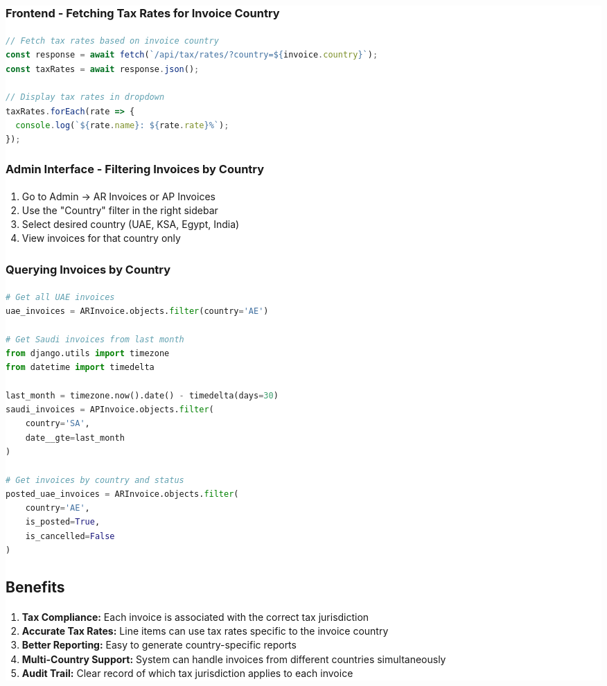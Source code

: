 ### Frontend - Fetching Tax Rates for Invoice Country

```typescript
// Fetch tax rates based on invoice country
const response = await fetch(`/api/tax/rates/?country=${invoice.country}`);
const taxRates = await response.json();

// Display tax rates in dropdown
taxRates.forEach(rate => {
  console.log(`${rate.name}: ${rate.rate}%`);
});
```

### Admin Interface - Filtering Invoices by Country

1. Go to Admin → AR Invoices or AP Invoices
2. Use the "Country" filter in the right sidebar
3. Select desired country (UAE, KSA, Egypt, India)
4. View invoices for that country only

### Querying Invoices by Country

```python
# Get all UAE invoices
uae_invoices = ARInvoice.objects.filter(country='AE')

# Get Saudi invoices from last month
from django.utils import timezone
from datetime import timedelta

last_month = timezone.now().date() - timedelta(days=30)
saudi_invoices = APInvoice.objects.filter(
    country='SA',
    date__gte=last_month
)

# Get invoices by country and status
posted_uae_invoices = ARInvoice.objects.filter(
    country='AE',
    is_posted=True,
    is_cancelled=False
)
```

## Benefits

1. **Tax Compliance:** Each invoice is associated with the correct tax jurisdiction
2. **Accurate Tax Rates:** Line items can use tax rates specific to the invoice country
3. **Better Reporting:** Easy to generate country-specific reports
4. **Multi-Country Support:** System can handle invoices from different countries simultaneously
5. **Audit Trail:** Clear record of which tax jurisdiction applies to each invoice
